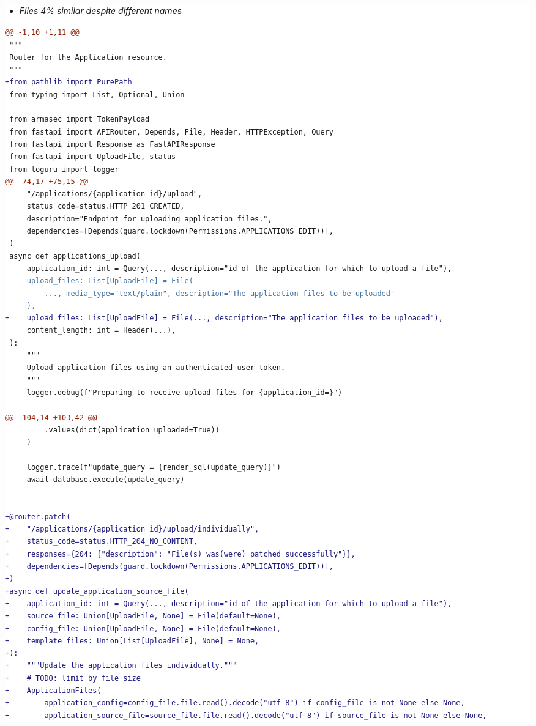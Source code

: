  * *Files 4% similar despite different names*

```diff
@@ -1,10 +1,11 @@
 """
 Router for the Application resource.
 """
+from pathlib import PurePath
 from typing import List, Optional, Union
 
 from armasec import TokenPayload
 from fastapi import APIRouter, Depends, File, Header, HTTPException, Query
 from fastapi import Response as FastAPIResponse
 from fastapi import UploadFile, status
 from loguru import logger
@@ -74,17 +75,15 @@
     "/applications/{application_id}/upload",
     status_code=status.HTTP_201_CREATED,
     description="Endpoint for uploading application files.",
     dependencies=[Depends(guard.lockdown(Permissions.APPLICATIONS_EDIT))],
 )
 async def applications_upload(
     application_id: int = Query(..., description="id of the application for which to upload a file"),
-    upload_files: List[UploadFile] = File(
-        ..., media_type="text/plain", description="The application files to be uploaded"
-    ),
+    upload_files: List[UploadFile] = File(..., description="The application files to be uploaded"),
     content_length: int = Header(...),
 ):
     """
     Upload application files using an authenticated user token.
     """
     logger.debug(f"Preparing to receive upload files for {application_id=}")
 
@@ -104,14 +103,42 @@
         .values(dict(application_uploaded=True))
     )
 
     logger.trace(f"update_query = {render_sql(update_query)}")
     await database.execute(update_query)
 
 
+@router.patch(
+    "/applications/{application_id}/upload/individually",
+    status_code=status.HTTP_204_NO_CONTENT,
+    responses={204: {"description": "File(s) was(were) patched successfully"}},
+    dependencies=[Depends(guard.lockdown(Permissions.APPLICATIONS_EDIT))],
+)
+async def update_application_source_file(
+    application_id: int = Query(..., description="id of the application for which to upload a file"),
+    source_file: Union[UploadFile, None] = File(default=None),
+    config_file: Union[UploadFile, None] = File(default=None),
+    template_files: Union[List[UploadFile], None] = None,
+):
+    """Update the application files individually."""
+    # TODO: limit by file size
+    ApplicationFiles(
+        application_config=config_file.file.read().decode("utf-8") if config_file is not None else None,
+        application_source_file=source_file.file.read().decode("utf-8") if source_file is not None else None,
```